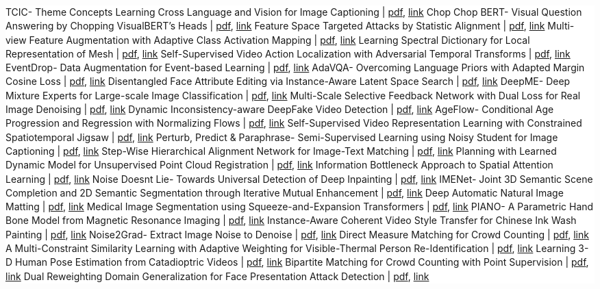 TCIC- Theme Concepts Learning Cross Language and Vision for Image Captioning | [pdf](https://www.ijcai.org/proceedings/2021/0091.pdf), [link](https://www.ijcai.org/proceedings/2021/91)
Chop Chop BERT- Visual Question Answering by Chopping VisualBERT’s Heads | [pdf](https://www.ijcai.org/proceedings/2021/0092.pdf), [link](https://www.ijcai.org/proceedings/2021/92)
Feature Space Targeted Attacks by Statistic Alignment | [pdf](https://www.ijcai.org/proceedings/2021/0093.pdf), [link](https://www.ijcai.org/proceedings/2021/93)
Multi-view Feature Augmentation with Adaptive Class Activation Mapping | [pdf](https://www.ijcai.org/proceedings/2021/0094.pdf), [link](https://www.ijcai.org/proceedings/2021/94)
Learning Spectral Dictionary for Local Representation of Mesh | [pdf](https://www.ijcai.org/proceedings/2021/0095.pdf), [link](https://www.ijcai.org/proceedings/2021/95)
Self-Supervised Video Action Localization with Adversarial Temporal Transforms | [pdf](https://www.ijcai.org/proceedings/2021/0096.pdf), [link](https://www.ijcai.org/proceedings/2021/96)
EventDrop- Data Augmentation for Event-based Learning | [pdf](https://www.ijcai.org/proceedings/2021/0097.pdf), [link](https://www.ijcai.org/proceedings/2021/97)
AdaVQA- Overcoming Language Priors with Adapted Margin Cosine Loss | [pdf](https://www.ijcai.org/proceedings/2021/0098.pdf), [link](https://www.ijcai.org/proceedings/2021/98)
Disentangled Face Attribute Editing via Instance-Aware Latent Space Search | [pdf](https://www.ijcai.org/proceedings/2021/0099.pdf), [link](https://www.ijcai.org/proceedings/2021/99)
DeepME- Deep Mixture Experts for Large-scale Image Classification | [pdf](https://www.ijcai.org/proceedings/2021/0100.pdf), [link](https://www.ijcai.org/proceedings/2021/100)
Multi-Scale Selective Feedback Network with Dual Loss for Real Image Denoising | [pdf](https://www.ijcai.org/proceedings/2021/0101.pdf), [link](https://www.ijcai.org/proceedings/2021/101)
Dynamic Inconsistency-aware DeepFake Video Detection | [pdf](https://www.ijcai.org/proceedings/2021/0102.pdf), [link](https://www.ijcai.org/proceedings/2021/102)
AgeFlow- Conditional Age Progression and Regression with Normalizing Flows | [pdf](https://www.ijcai.org/proceedings/2021/0103.pdf), [link](https://www.ijcai.org/proceedings/2021/103)
Self-Supervised Video Representation Learning with Constrained Spatiotemporal Jigsaw | [pdf](https://www.ijcai.org/proceedings/2021/0104.pdf), [link](https://www.ijcai.org/proceedings/2021/104)
Perturb, Predict & Paraphrase- Semi-Supervised Learning using Noisy Student for Image Captioning | [pdf](https://www.ijcai.org/proceedings/2021/0105.pdf), [link](https://www.ijcai.org/proceedings/2021/105)
Step-Wise Hierarchical Alignment Network for Image-Text Matching | [pdf](https://www.ijcai.org/proceedings/2021/0106.pdf), [link](https://www.ijcai.org/proceedings/2021/106)
Planning with Learned Dynamic Model for Unsupervised Point Cloud Registration | [pdf](https://www.ijcai.org/proceedings/2021/0107.pdf), [link](https://www.ijcai.org/proceedings/2021/107)
Information Bottleneck Approach to Spatial Attention Learning | [pdf](https://www.ijcai.org/proceedings/2021/0108.pdf), [link](https://www.ijcai.org/proceedings/2021/108)
Noise Doesnt Lie- Towards Universal Detection of Deep Inpainting | [pdf](https://www.ijcai.org/proceedings/2021/0109.pdf), [link](https://www.ijcai.org/proceedings/2021/109)
IMENet- Joint 3D Semantic Scene Completion and 2D Semantic Segmentation through Iterative Mutual Enhancement | [pdf](https://www.ijcai.org/proceedings/2021/0110.pdf), [link](https://www.ijcai.org/proceedings/2021/110)
Deep Automatic Natural Image Matting | [pdf](https://www.ijcai.org/proceedings/2021/0111.pdf), [link](https://www.ijcai.org/proceedings/2021/111)
Medical Image Segmentation using Squeeze-and-Expansion Transformers | [pdf](https://www.ijcai.org/proceedings/2021/0112.pdf), [link](https://www.ijcai.org/proceedings/2021/112)
PIANO- A Parametric Hand Bone Model from Magnetic Resonance Imaging | [pdf](https://www.ijcai.org/proceedings/2021/0113.pdf), [link](https://www.ijcai.org/proceedings/2021/113)
Instance-Aware Coherent Video Style Transfer for Chinese Ink Wash Painting | [pdf](https://www.ijcai.org/proceedings/2021/0114.pdf), [link](https://www.ijcai.org/proceedings/2021/114)
Noise2Grad- Extract Image Noise to Denoise | [pdf](https://www.ijcai.org/proceedings/2021/0115.pdf), [link](https://www.ijcai.org/proceedings/2021/115)
Direct Measure Matching for Crowd Counting | [pdf](https://www.ijcai.org/proceedings/2021/0116.pdf), [link](https://www.ijcai.org/proceedings/2021/116)
A Multi-Constraint Similarity Learning with Adaptive Weighting for Visible-Thermal Person Re-Identification | [pdf](https://www.ijcai.org/proceedings/2021/0117.pdf), [link](https://www.ijcai.org/proceedings/2021/117)
Learning 3-D Human Pose Estimation from Catadioptric Videos | [pdf](https://www.ijcai.org/proceedings/2021/0118.pdf), [link](https://www.ijcai.org/proceedings/2021/118)
Bipartite Matching for Crowd Counting with Point Supervision | [pdf](https://www.ijcai.org/proceedings/2021/0119.pdf), [link](https://www.ijcai.org/proceedings/2021/119)
Dual Reweighting Domain Generalization for Face Presentation Attack Detection | [pdf](https://www.ijcai.org/proceedings/2021/0120.pdf), [link](https://www.ijcai.org/proceedings/2021/120)